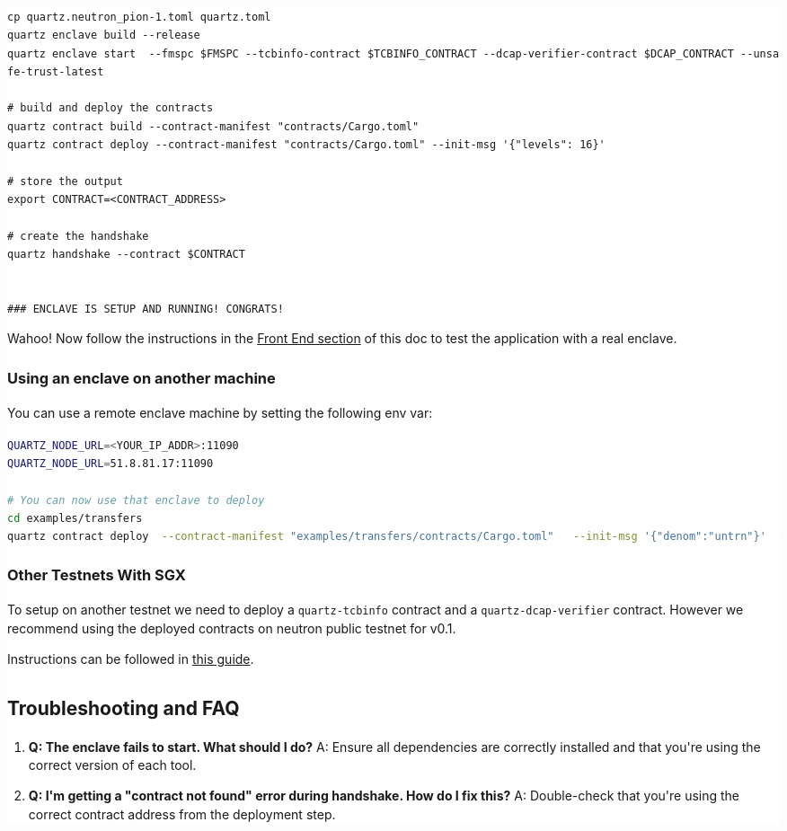 ```
cp quartz.neutron_pion-1.toml quartz.toml
quartz enclave build --release
quartz enclave start  --fmspc $FMSPC --tcbinfo-contract $TCBINFO_CONTRACT --dcap-verifier-contract $DCAP_CONTRACT --unsafe-trust-latest

# build and deploy the contracts
quartz contract build --contract-manifest "contracts/Cargo.toml"
quartz contract deploy --contract-manifest "contracts/Cargo.toml" --init-msg '{"levels": 16}'

# store the output
export CONTRACT=<CONTRACT_ADDRESS>

# create the handshake
quartz handshake --contract $CONTRACT


### ENCLAVE IS SETUP AND RUNNING! CONGRATS!
```

Wahoo! Now follow the instructions in the [Front End section](#frontend) of this doc to test the application with a real enclave.

### Using an enclave on another machine

You can use a remote enclave machine by setting the following env var:

```bash
QUARTZ_NODE_URL=<YOUR_IP_ADDR>:11090
QUARTZ_NODE_URL=51.8.81.17:11090

# You can now use that enclave to deploy
cd examples/transfers
quartz contract deploy  --contract-manifest "examples/transfers/contracts/Cargo.toml"   --init-msg '{"denom":"untrn"}'
```

### Other Testnets With SGX

To setup on another testnet we need to deploy a `quartz-tcbinfo` contract and a
`quartz-dcap-verifier` contract. However we recommend using the deployed contracts on neutron public testnet for v0.1.

Instructions can be followed in [this guide](./tcbinfo_and_verifier.md).

## Troubleshooting and FAQ

1. **Q: The enclave fails to start. What should I do?**
   A: Ensure all dependencies are correctly installed and that you're using the correct version of each tool.

2. **Q: I'm getting a "contract not found" error during handshake. How do I fix this?**
   A: Double-check that you're using the correct contract address from the deployment step.
